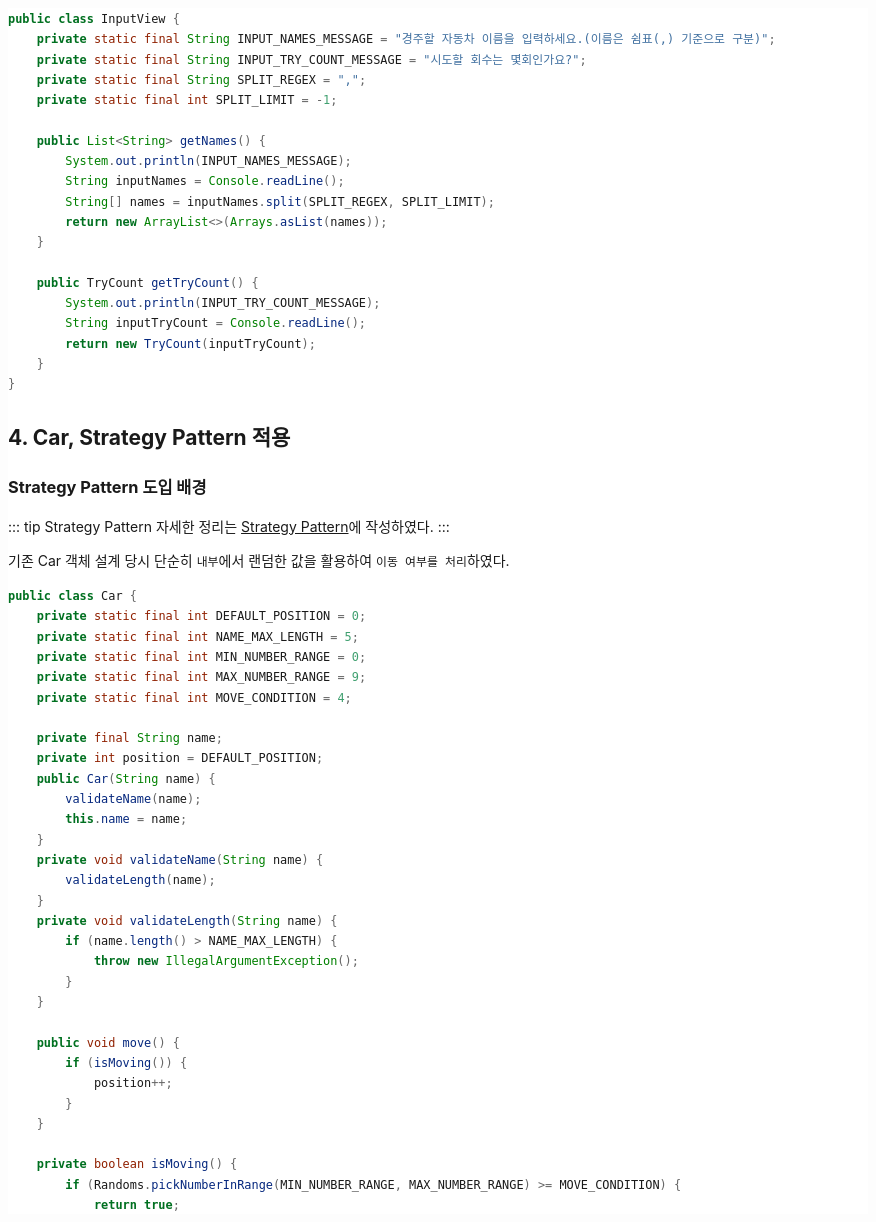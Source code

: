 ```java
public class InputView {
    private static final String INPUT_NAMES_MESSAGE = "경주할 자동차 이름을 입력하세요.(이름은 쉼표(,) 기준으로 구분)";
    private static final String INPUT_TRY_COUNT_MESSAGE = "시도할 회수는 몇회인가요?";
    private static final String SPLIT_REGEX = ",";
    private static final int SPLIT_LIMIT = -1;

    public List<String> getNames() {
        System.out.println(INPUT_NAMES_MESSAGE);
        String inputNames = Console.readLine();
        String[] names = inputNames.split(SPLIT_REGEX, SPLIT_LIMIT);
        return new ArrayList<>(Arrays.asList(names));
    }

    public TryCount getTryCount() {
        System.out.println(INPUT_TRY_COUNT_MESSAGE);
        String inputTryCount = Console.readLine();
        return new TryCount(inputTryCount);
    }
}
```

## 4. Car, Strategy Pattern 적용

### Strategy Pattern 도입 배경

::: tip Strategy Pattern
자세한 정리는 [Strategy Pattern](https://hyeonic.github.io/design%20pattern/behavior%20pattern/Strategy%20Pattern.html)에 작성하였다.
:::

기존 Car 객체 설계 당시 단순히 `내부`에서 랜덤한 값을 활용하여 `이동 여부를 처리`하였다.

```java
public class Car {
    private static final int DEFAULT_POSITION = 0;
    private static final int NAME_MAX_LENGTH = 5;
    private static final int MIN_NUMBER_RANGE = 0;
    private static final int MAX_NUMBER_RANGE = 9;
    private static final int MOVE_CONDITION = 4;

    private final String name;
    private int position = DEFAULT_POSITION;
    public Car(String name) {
        validateName(name);
        this.name = name;
    }
    private void validateName(String name) {
        validateLength(name);
    }
    private void validateLength(String name) {
        if (name.length() > NAME_MAX_LENGTH) {
            throw new IllegalArgumentException();
        }
    }

    public void move() {
        if (isMoving()) {
            position++;
        }
    }

    private boolean isMoving() {
        if (Randoms.pickNumberInRange(MIN_NUMBER_RANGE, MAX_NUMBER_RANGE) >= MOVE_CONDITION) {
            return true;
```